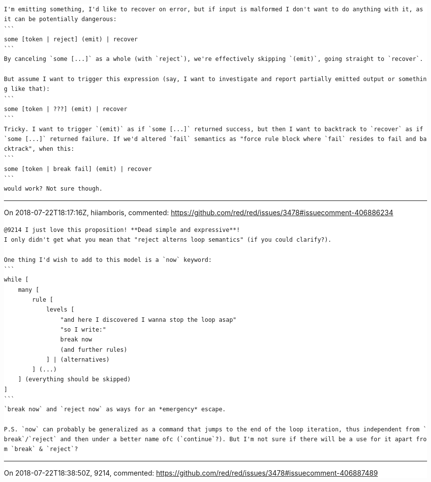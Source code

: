     I'm emitting something, I'd like to recover on error, but if input is malformed I don't want to do anything with it, as it can be potentially dangerous:
    ```
    some [token | reject] (emit) | recover
    ```
    By canceling `some [...]` as a whole (with `reject`), we're effectively skipping `(emit)`, going straight to `recover`.
    
    But assume I want to trigger this expression (say, I want to investigate and report partially emitted output or something like that):
    ```
    some [token | ???] (emit) | recover
    ```
    Tricky. I want to trigger `(emit)` as if `some [...]` returned success, but then I want to backtrack to `recover` as if `some [...]` returned failure. If we'd altered `fail` semantics as "force rule block where `fail` resides to fail and backtrack", when this:
    ```
    some [token | break fail] (emit) | recover
    ```
    would work? Not sure though.
    

--------------------------------------------------------------------------------

On 2018-07-22T18:17:16Z, hiiamboris, commented:
<https://github.com/red/red/issues/3478#issuecomment-406886234>

    @9214 I just love this proposition! **Dead simple and expressive**!
    I only didn't get what you mean that "reject alterns loop semantics" (if you could clarify?).
    
    One thing I'd wish to add to this model is a `now` keyword:
    ```
    while [
        many [
            rule [
                levels [
                    "and here I discovered I wanna stop the loop asap"
                    "so I write:"
                    break now
                    (and further rules)
                ] | (alternatives)
            ] (...)
        ] (everything should be skipped) 
    ]
    ```
    `break now` and `reject now` as ways for an *emergency* escape.
    
    P.S. `now` can probably be generalized as a command that jumps to the end of the loop iteration, thus independent from `break`/`reject` and then under a better name ofc (`continue`?). But I'm not sure if there will be a use for it apart from `break` & `reject`?

--------------------------------------------------------------------------------

On 2018-07-22T18:38:50Z, 9214, commented:
<https://github.com/red/red/issues/3478#issuecomment-406887489>
